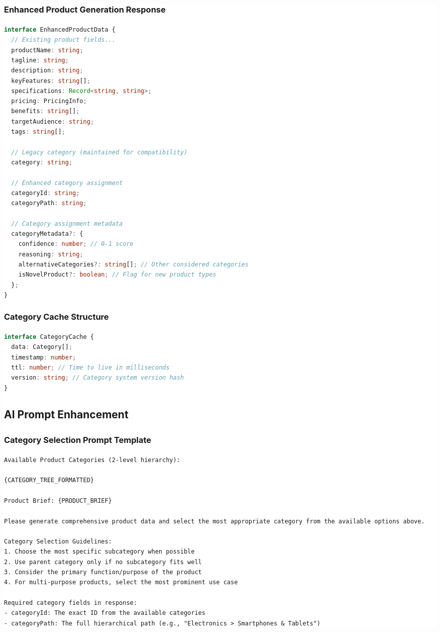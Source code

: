 ### Enhanced Product Generation Response
```typescript
interface EnhancedProductData {
  // Existing product fields...
  productName: string;
  tagline: string;
  description: string;
  keyFeatures: string[];
  specifications: Record<string, string>;
  pricing: PricingInfo;
  benefits: string[];
  targetAudience: string;
  tags: string[];
  
  // Legacy category (maintained for compatibility)
  category: string;
  
  // Enhanced category assignment
  categoryId: string;
  categoryPath: string;
  
  // Category assignment metadata
  categoryMetadata?: {
    confidence: number; // 0-1 score
    reasoning: string;
    alternativeCategories?: string[]; // Other considered categories
    isNovelProduct?: boolean; // Flag for new product types
  };
}
```

### Category Cache Structure
```typescript
interface CategoryCache {
  data: Category[];
  timestamp: number;
  ttl: number; // Time to live in milliseconds
  version: string; // Category system version hash
}
```

## AI Prompt Enhancement

### Category Selection Prompt Template
```
Available Product Categories (2-level hierarchy):

{CATEGORY_TREE_FORMATTED}

Product Brief: {PRODUCT_BRIEF}

Please generate comprehensive product data and select the most appropriate category from the available options above. 

Category Selection Guidelines:
1. Choose the most specific subcategory when possible
2. Use parent category only if no subcategory fits well
3. Consider the primary function/purpose of the product
4. For multi-purpose products, select the most prominent use case

Required category fields in response:
- categoryId: The exact ID from the available categories
- categoryPath: The full hierarchical path (e.g., "Electronics > Smartphones & Tablets")
```